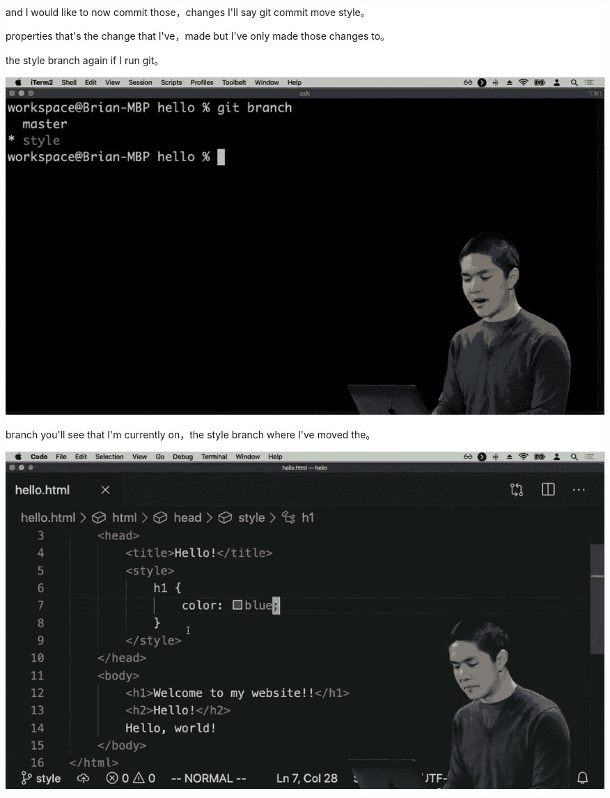 and I would like to now commit those，changes I'll say git commit move style。

properties that's the change that I've，made but I've only made those changes to。

the style branch again if I run git。

![](img/2a88354eae8a6e05db15c15713ce6e45_81.png)

branch you'll see that I'm currently on，the style branch where I've moved the。



![](img/2a88354eae8a6e05db15c15713ce6e45_83.png)
